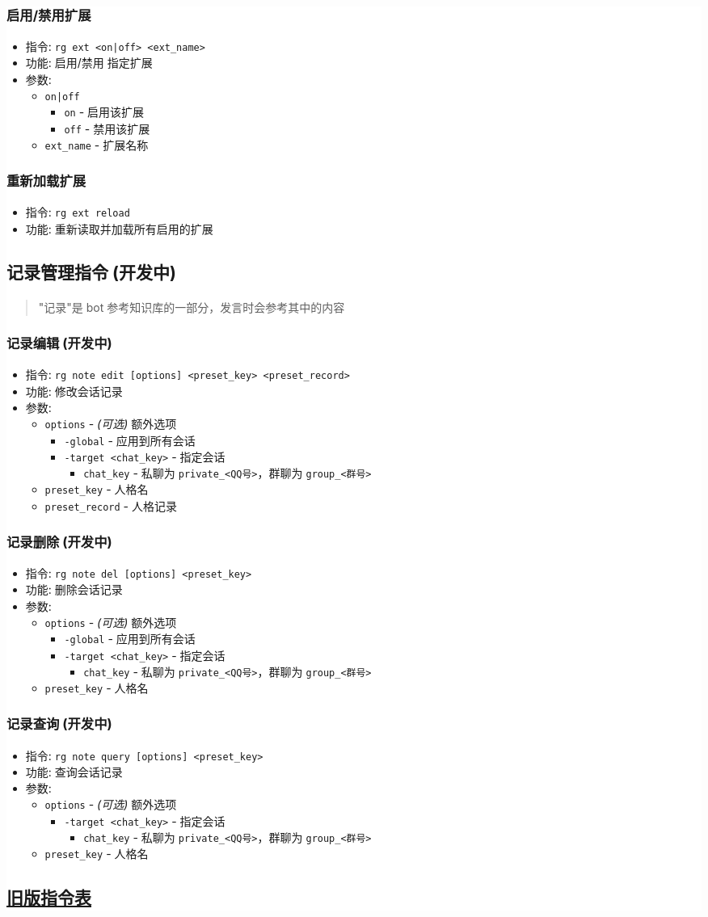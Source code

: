 ### 启用/禁用扩展

- 指令: `rg ext <on|off> <ext_name>`
- 功能: 启用/禁用 指定扩展
- 参数:
  - `on|off`
    - `on` - 启用该扩展
    - `off` - 禁用该扩展
  - `ext_name` - 扩展名称

### 重新加载扩展

- 指令: `rg ext reload`
- 功能: 重新读取并加载所有启用的扩展

## 记录管理指令 (开发中)

> "记录"是 bot 参考知识库的一部分，发言时会参考其中的内容

### 记录编辑 (开发中)

- 指令: `rg note edit [options] <preset_key> <preset_record>`
- 功能: 修改会话记录
- 参数:
  - `options` - _(可选)_ 额外选项
    - `-global` - 应用到所有会话
    - `-target <chat_key>` - 指定会话
      - `chat_key` - 私聊为 `private_<QQ号>`，群聊为 `group_<群号>`
  - `preset_key` - 人格名
  - `preset_record` - 人格记录

### 记录删除 (开发中)

- 指令: `rg note del [options] <preset_key>`
- 功能: 删除会话记录
- 参数:
  - `options` - _(可选)_ 额外选项
    - `-global` - 应用到所有会话
    - `-target <chat_key>` - 指定会话
      - `chat_key` - 私聊为 `private_<QQ号>`，群聊为 `group_<群号>`
  - `preset_key` - 人格名

### 记录查询 (开发中)

- 指令: `rg note query [options] <preset_key>`
- 功能: 查询会话记录
- 参数:
  - `options` - _(可选)_ 额外选项
    - `-target <chat_key>` - 指定会话
      - `chat_key` - 私聊为 `private_<QQ号>`，群聊为 `group_<群号>`
  - `preset_key` - 人格名

## [旧版指令表](https://github.com/KroMiose/nonebot_plugin_naturel_gpt/blob/main/Document.md#%E6%97%A7%E7%89%88%E6%8C%87%E4%BB%A4%E8%A1%A8)
